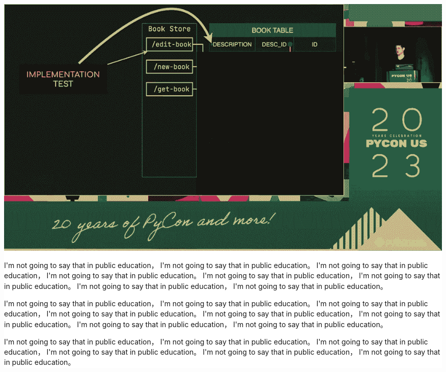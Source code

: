 

![](img/7dd90960b52298bfeb8cd30ec95b4f07_7.png)

 I'm not going to say that in public education， I'm not going to say that in public education。 I'm not going to say that in public education， I'm not going to say that in public education。 I'm not going to say that in public education， I'm not going to say that in public education。 I'm not going to say that in public education， I'm not going to say that in public education。

 I'm not going to say that in public education， I'm not going to say that in public education。 I'm not going to say that in public education， I'm not going to say that in public education。 I'm not going to say that in public education， I'm not going to say that in public education。 I'm not going to say that in public education， I'm not going to say that in public education。

 I'm not going to say that in public education， I'm not going to say that in public education。 I'm not going to say that in public education， I'm not going to say that in public education。 I'm not going to say that in public education， I'm not going to say that in public education。